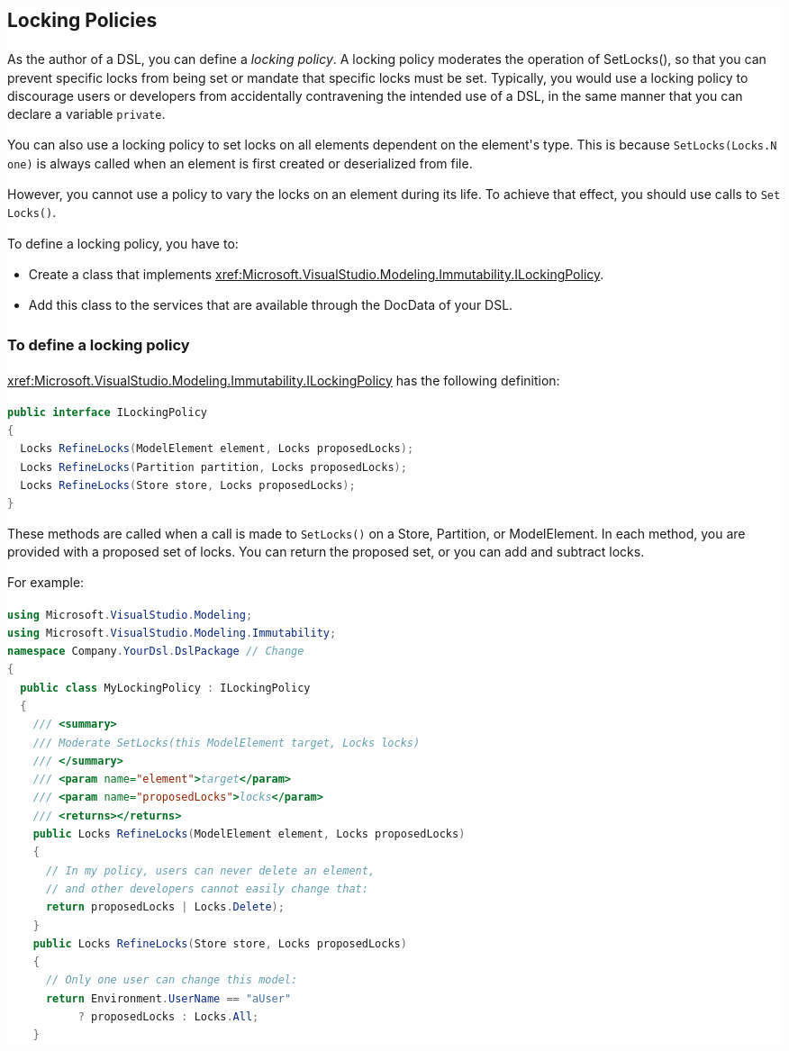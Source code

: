 ## Locking Policies
 As the author of a DSL, you can define a *locking policy*. A locking policy moderates the operation of SetLocks(), so that you can prevent specific locks from being set or mandate that specific locks must be set. Typically, you would use a locking policy to discourage users or developers from accidentally contravening the intended use of a DSL, in the same manner that you can declare a variable `private`.

 You can also use a locking policy to set locks on all elements dependent on the element's type. This is because `SetLocks(Locks.None)` is always called when an element is first created or deserialized from file.

 However, you cannot use a policy to vary the locks on an element during its life. To achieve that effect, you should use calls to `SetLocks()`.

 To define a locking policy, you have to:

-   Create a class that implements <xref:Microsoft.VisualStudio.Modeling.Immutability.ILockingPolicy>.

-   Add this class to the services that are available through the DocData of your DSL.

### To define a locking policy
 <xref:Microsoft.VisualStudio.Modeling.Immutability.ILockingPolicy> has the following definition:

```csharp
public interface ILockingPolicy
{
  Locks RefineLocks(ModelElement element, Locks proposedLocks);
  Locks RefineLocks(Partition partition, Locks proposedLocks);
  Locks RefineLocks(Store store, Locks proposedLocks);
}
```

 These methods are called when a call is made to `SetLocks()` on a Store, Partition, or ModelElement. In each method, you are provided with a proposed set of locks. You can return the proposed set, or you can add and subtract locks.

 For example:

```csharp
using Microsoft.VisualStudio.Modeling;
using Microsoft.VisualStudio.Modeling.Immutability;
namespace Company.YourDsl.DslPackage // Change
{
  public class MyLockingPolicy : ILockingPolicy
  {
    /// <summary>
    /// Moderate SetLocks(this ModelElement target, Locks locks)
    /// </summary>
    /// <param name="element">target</param>
    /// <param name="proposedLocks">locks</param>
    /// <returns></returns>
    public Locks RefineLocks(ModelElement element, Locks proposedLocks)
    {
      // In my policy, users can never delete an element,
      // and other developers cannot easily change that:
      return proposedLocks | Locks.Delete);
    }
    public Locks RefineLocks(Store store, Locks proposedLocks)
    {
      // Only one user can change this model:
      return Environment.UserName == "aUser"
           ? proposedLocks : Locks.All;
    }
```
